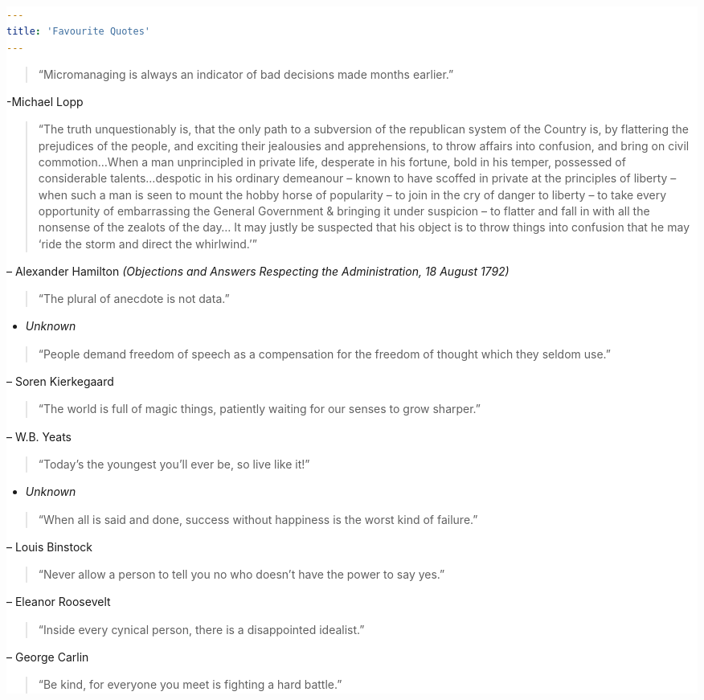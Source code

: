 ```yaml
---
title: 'Favourite Quotes'
---
```


> “Micromanaging is always an indicator of bad decisions made months earlier.” 

-Michael Lopp

> “The truth unquestionably is, that the only path to a subversion of the republican system of the Country is, by flattering the prejudices of the people, and exciting their jealousies and apprehensions, to throw affairs into confusion, and bring on civil commotion…When a man unprincipled in private life, desperate in his fortune, bold in his temper, possessed of considerable talents…despotic in his ordinary demeanour – known to have scoffed in private at the principles of liberty – when such a man is seen to mount the hobby horse of popularity – to join in the cry of danger to liberty – to take every opportunity of embarrassing the General Government & bringing it under suspicion – to flatter and fall in with all the nonsense of the zealots of the day… It may justly be suspected that his object is to throw things into confusion that he may ‘ride the storm and direct the whirlwind.’”

– Alexander Hamilton
*(Objections and Answers Respecting the Administration, 18 August 1792)*

 

> “The plural of anecdote is not data.”

- _Unknown_

> “People demand freedom of speech as a compensation for the freedom of thought which they seldom use.”

– Soren Kierkegaard

 

> “The world is full of magic things, patiently waiting for our senses to grow sharper.”

– W.B. Yeats

 

> “Today’s the youngest you’ll ever be, so live like it!”

 - _Unknown_

> “When all is said and done, success without happiness is the worst kind of failure.”

– Louis Binstock

 

> “Never allow a person to tell you no who doesn’t have the power to say yes.”

– Eleanor Roosevelt

 

> “Inside every cynical person, there is a disappointed idealist.”

– George Carlin

 

> “Be kind, for everyone you meet is fighting a hard battle.”
